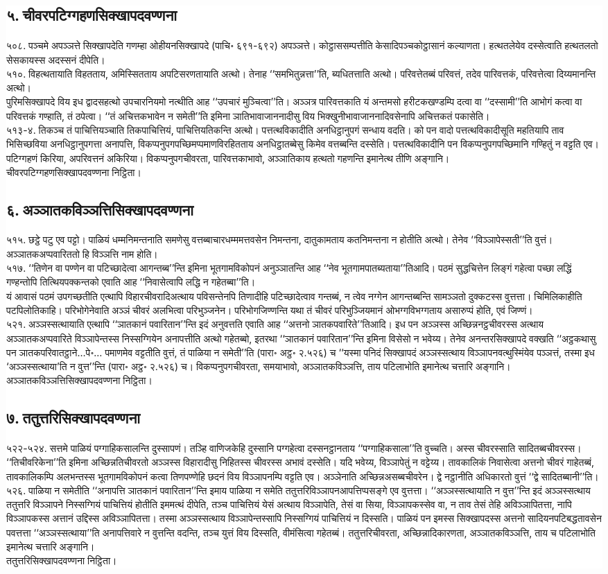 
## ५. चीवरपटिग्गहणसिक्खापदवण्णना

५०८. पञ्चमे अपञ्ञत्ते सिक्खापदेति गणम्हा ओहीयनसिक्खापदे (पाचि॰ ६९१-६९२) अपञ्ञत्ते। कोट्ठाससम्पत्तीति केसादिपञ्चकोट्ठासानं कल्याणता। हत्थतलेयेव दस्सेत्वाति हत्थतलतो सेसकायस्स अदस्सनं दीपेति।  
५१०. विहत्थतायाति विहतताय, अमिस्सितताय अपटिसरणतायाति अत्थो। तेनाह ‘‘समभितुन्नत्ता’’ति, ब्यधितत्ताति अत्थो। परिवत्तेतब्बं परिवत्तं, तदेव पारिवत्तकं, परिवत्तेत्वा दिय्यमानन्ति अत्थो।  
पुरिमसिक्खापदे विय इध द्वादसहत्थो उपचारनियमो नत्थीति आह ‘‘उपचारं मुञ्चित्वा’’ति। अञ्ञत्र पारिवत्तकाति यं अन्तमसो हरीटकखण्डम्पि दत्वा वा ‘‘दस्सामी’’ति आभोगं कत्वा वा परिवत्तकं गण्हाति, तं ठपेत्वा। ‘‘तं अचित्तकभावेन न समेती’’ति इमिना ञातिभावाजाननादीसु विय भिक्खुनीभावाजाननादिवसेनापि अचित्तकतं पकासेति।  
५१३-४. तिकञ्च तं पाचित्तियञ्चाति तिकपाचित्तियं, पाचित्तियतिकन्ति अत्थो। पत्तत्थविकादीति अनधिट्ठानुपगं सन्धाय वदति। को पन वादो पत्तत्थविकादीसूति महतियापि ताव भिसिच्छविया अनधिट्ठानुपगत्ता अनापत्ति, विकप्पनुपगपच्छिमप्पमाणविरहितताय अनधिट्ठातब्बेसु किमेव वत्तब्बन्ति दस्सेति। पत्तत्थविकादीनि पन विकप्पनुपगपच्छिमानि गण्हितुं न वट्टति एव। पटिग्गहणं किरिया, अपरिवत्तनं अकिरिया। विकप्पनुपगचीवरता, पारिवत्तकाभावो, अञ्ञातिकाय हत्थतो गहणन्ति इमानेत्थ तीणि अङ्गानि।  
चीवरपटिग्गहणसिक्खापदवण्णना निट्ठिता।  


## ६. अञ्ञातकविञ्ञत्तिसिक्खापदवण्णना

५१५. छट्ठे पटु एव पट्टो। पाळियं धम्मनिमन्तनाति समणेसु वत्तब्बाचारधम्ममत्तवसेन निमन्तना, दातुकामताय कतनिमन्तना न होतीति अत्थो। तेनेव ‘‘विञ्ञापेस्सती’’ति वुत्तं। अञ्ञातकअप्पवारिततो हि विञ्ञत्ति नाम होति।  
५१७. ‘‘तिणेन वा पण्णेन वा पटिच्छादेत्वा आगन्तब्ब’’न्ति इमिना भूतगामविकोपनं अनुञ्ञातन्ति आह ‘‘नेव भूतगामपातब्यताया’’तिआदि। पठमं सुद्धचित्तेन लिङ्गं गहेत्वा पच्छा लद्धिं गण्हन्तोपि तित्थियपक्कन्तको एवाति आह ‘‘निवासेत्वापि लद्धि न गहेतब्बा’’ति।  
यं आवासं पठमं उपगच्छतीति एत्थापि विहारचीवरादिअत्थाय पविसन्तेनपि तिणादीहि पटिच्छादेत्वाव गन्तब्बं, न त्वेव नग्गेन आगन्तब्बन्ति सामञ्ञतो दुक्कटस्स वुत्तत्ता। चिमिलिकाहीति पटपिलोतिकाहि। परिभोगेनेवाति अञ्ञं चीवरं अलभित्वा परिभुञ्जनेन। परिभोगजिण्णन्ति यथा तं चीवरं परिभुञ्जियमानं ओभग्गविभग्गताय असारुप्पं होति, एवं जिण्णं।  
५२१. अञ्ञस्सत्थायाति एत्थापि ‘‘ञातकानं पवारितान’’न्ति इदं अनुवत्तति एवाति आह ‘‘अत्तनो ञातकपवारिते’’तिआदि। इध पन अञ्ञस्स अच्छिन्ननट्ठचीवरस्स अत्थाय अञ्ञातकअप्पवारिते विञ्ञापेन्तस्स निस्सग्गियेन अनापत्तीति अत्थो गहेतब्बो, इतरथा ‘‘ञातकानं पवारितान’’न्ति इमिना विसेसो न भवेय्य। तेनेव अनन्तरसिक्खापदे वक्खति ‘‘अट्ठकथासु पन ञातकपरिवातट्ठाने…पे॰… पमाणमेव वट्टतीति वुत्तं, तं पाळिया न समेती’’ति (पारा॰ अट्ठ॰ २.५२६) च ‘‘यस्मा पनिदं सिक्खापदं अञ्ञस्सत्थाय विञ्ञापनवत्थुस्मिंयेव पञ्ञत्तं, तस्मा इध ‘अञ्ञस्सत्थाया’ति न वुत्त’’न्ति (पारा॰ अट्ठ॰ २.५२६) च। विकप्पनुपगचीवरता, समयाभावो, अञ्ञातकविञ्ञत्ति, ताय पटिलाभोति इमानेत्थ चत्तारि अङ्गानि।  
अञ्ञातकविञ्ञत्तिसिक्खापदवण्णना निट्ठिता।  


## ७. ततुत्तरिसिक्खापदवण्णना

५२२-५२४. सत्तमे पाळियं पग्गाहिकसालन्ति दुस्सापणं। तञ्हि वाणिजकेहि दुस्सानि पग्गहेत्वा दस्सनट्ठानताय ‘‘पग्गाहिकसाला’’ति वुच्चति। अस्स चीवरस्साति सादितब्बचीवरस्स। ‘‘तिचीवरिकेना’’ति इमिना अच्छिन्नतिचीवरतो अञ्ञस्स विहारादीसु निहितस्स चीवरस्स अभावं दस्सेति। यदि भवेय्य, विञ्ञापेतुं न वट्टेय्य। तावकालिकं निवासेत्वा अत्तनो चीवरं गाहेतब्बं, तावकालिकम्पि अलभन्तस्स भूतगामविकोपनं कत्वा तिणपण्णेहि छदनं विय विञ्ञापनम्पि वट्टति एव। अञ्ञेनाति अच्छिन्नअसब्बचीवरेन। द्वे नट्ठानीति अधिकारतो वुत्तं ‘‘द्वे सादितब्बानी’’ति।  
५२६. पाळिया न समेतीति ‘‘अनापत्ति ञातकानं पवारितान’’न्ति इमाय पाळिया न समेति ततुत्तरिविञ्ञापनआपत्तिप्पसङ्गे एव वुत्तत्ता। ‘‘अञ्ञस्सत्थायाति न वुत्त’’न्ति इदं अञ्ञस्सत्थाय ततुत्तरि विञ्ञापने निस्सग्गियं पाचित्तियं होतीति इममत्थं दीपेति, तञ्च पाचित्तियं येसं अत्थाय विञ्ञापेति, तेसं वा सिया, विञ्ञापकस्सेव वा, न ताव तेसं तेहि अविञ्ञापितत्ता, नापि विञ्ञापकस्स अत्तानं उद्दिस्स अविञ्ञापितत्ता। तस्मा अञ्ञस्सत्थाय विञ्ञापेन्तस्सापि निस्सग्गियं पाचित्तियं न दिस्सति। पाळियं पन इमस्स सिक्खापदस्स अत्तनो सादियनपटिबद्धतावसेन पवत्तत्ता ‘‘अञ्ञस्सत्थाया’’ति अनापत्तिवारे न वुत्तन्ति वदन्ति, तञ्च युत्तं विय दिस्सति, वीमंसित्वा गहेतब्बं। ततुत्तरिचीवरता, अच्छिन्नादिकारणता, अञ्ञातकविञ्ञत्ति, ताय च पटिलाभोति इमानेत्थ चत्तारि अङ्गानि।  
ततुत्तरिसिक्खापदवण्णना निट्ठिता।  

